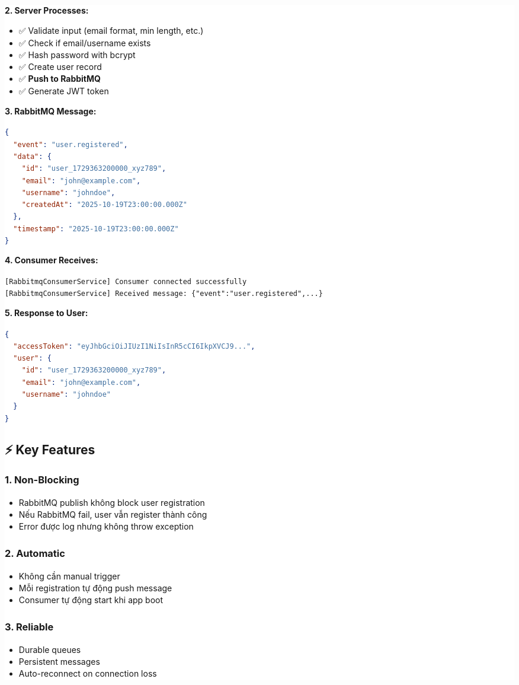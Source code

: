 **2. Server Processes:**
- ✅ Validate input (email format, min length, etc.)
- ✅ Check if email/username exists
- ✅ Hash password with bcrypt
- ✅ Create user record
- ✅ **Push to RabbitMQ**
- ✅ Generate JWT token

**3. RabbitMQ Message:**
```json
{
  "event": "user.registered",
  "data": {
    "id": "user_1729363200000_xyz789",
    "email": "john@example.com",
    "username": "johndoe",
    "createdAt": "2025-10-19T23:00:00.000Z"
  },
  "timestamp": "2025-10-19T23:00:00.000Z"
}
```

**4. Consumer Receives:**
```
[RabbitmqConsumerService] Consumer connected successfully
[RabbitmqConsumerService] Received message: {"event":"user.registered",...}
```

**5. Response to User:**
```json
{
  "accessToken": "eyJhbGciOiJIUzI1NiIsInR5cCI6IkpXVCJ9...",
  "user": {
    "id": "user_1729363200000_xyz789",
    "email": "john@example.com",
    "username": "johndoe"
  }
}
```

## ⚡ Key Features

### 1. **Non-Blocking**
- RabbitMQ publish không block user registration
- Nếu RabbitMQ fail, user vẫn register thành công
- Error được log nhưng không throw exception

### 2. **Automatic**
- Không cần manual trigger
- Mỗi registration tự động push message
- Consumer tự động start khi app boot

### 3. **Reliable**
- Durable queues
- Persistent messages
- Auto-reconnect on connection loss
